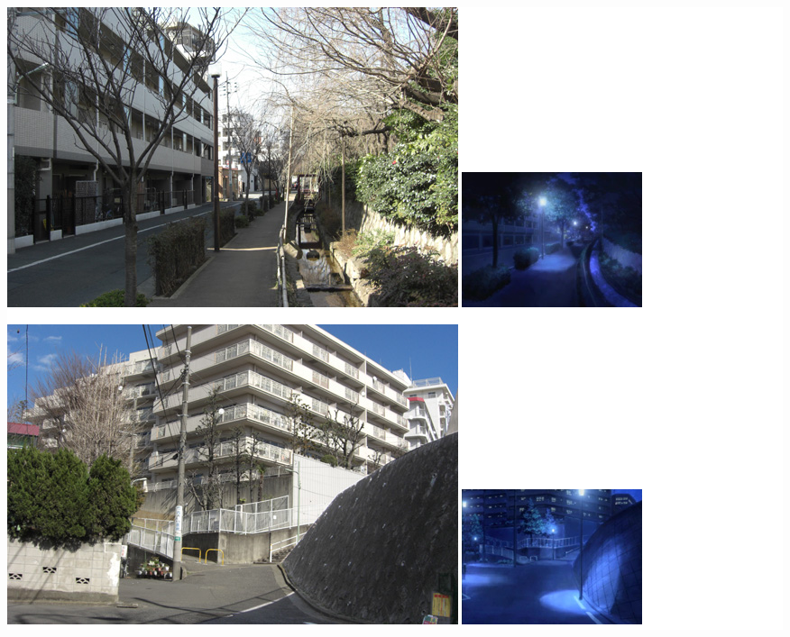 ![alt text](img/cla18-0086-s.jpg)
![alt text](img/cla18-0086.jpg)

![alt text](img/cla18-0087-s.jpg)
![alt text](img/cla18-0087.jpg)
